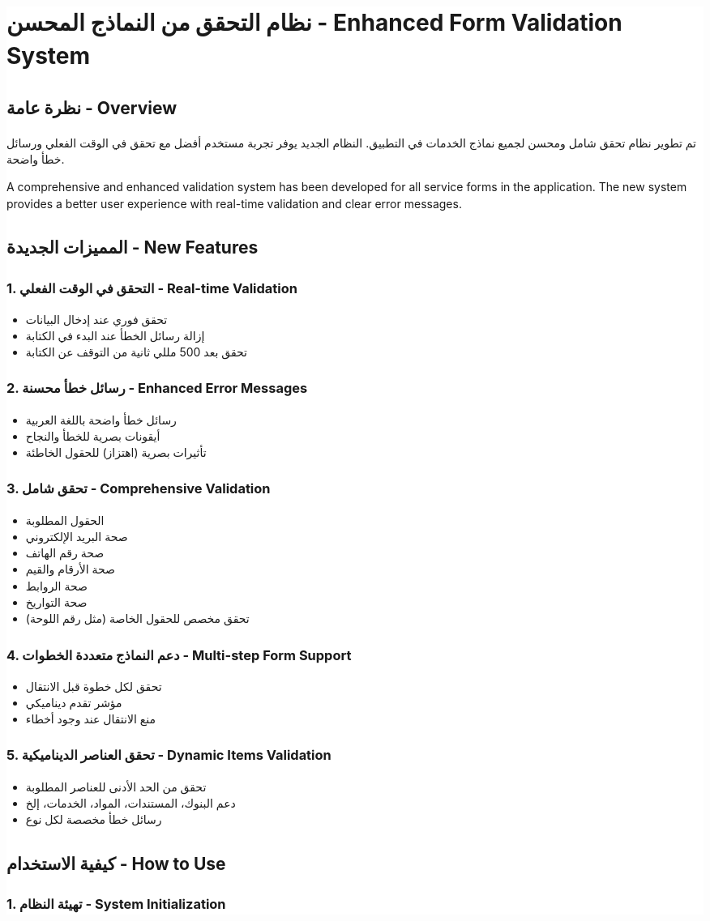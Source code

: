 # نظام التحقق من النماذج المحسن - Enhanced Form Validation System

## نظرة عامة - Overview

تم تطوير نظام تحقق شامل ومحسن لجميع نماذج الخدمات في التطبيق. النظام الجديد يوفر تجربة مستخدم أفضل مع تحقق في الوقت الفعلي ورسائل خطأ واضحة.

A comprehensive and enhanced validation system has been developed for all service forms in the application. The new system provides a better user experience with real-time validation and clear error messages.

## المميزات الجديدة - New Features

### 1. التحقق في الوقت الفعلي - Real-time Validation
- تحقق فوري عند إدخال البيانات
- إزالة رسائل الخطأ عند البدء في الكتابة
- تحقق بعد 500 مللي ثانية من التوقف عن الكتابة

### 2. رسائل خطأ محسنة - Enhanced Error Messages
- رسائل خطأ واضحة باللغة العربية
- أيقونات بصرية للخطأ والنجاح
- تأثيرات بصرية (اهتزاز) للحقول الخاطئة

### 3. تحقق شامل - Comprehensive Validation
- الحقول المطلوبة
- صحة البريد الإلكتروني
- صحة رقم الهاتف
- صحة الأرقام والقيم
- صحة الروابط
- صحة التواريخ
- تحقق مخصص للحقول الخاصة (مثل رقم اللوحة)

### 4. دعم النماذج متعددة الخطوات - Multi-step Form Support
- تحقق لكل خطوة قبل الانتقال
- مؤشر تقدم ديناميكي
- منع الانتقال عند وجود أخطاء

### 5. تحقق العناصر الديناميكية - Dynamic Items Validation
- تحقق من الحد الأدنى للعناصر المطلوبة
- دعم البنوك، المستندات، المواد، الخدمات، إلخ
- رسائل خطأ مخصصة لكل نوع

## كيفية الاستخدام - How to Use

### 1. تهيئة النظام - System Initialization
